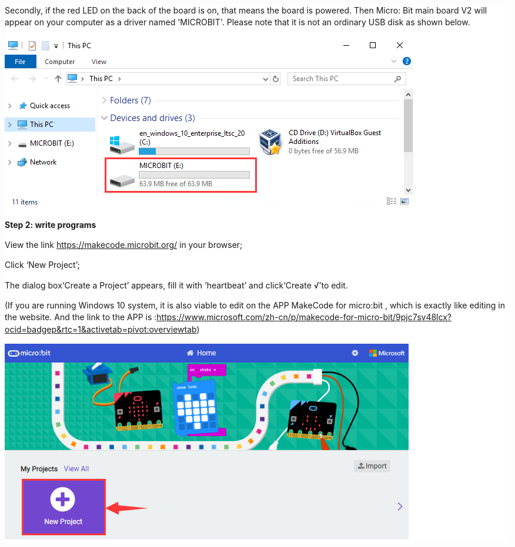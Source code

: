 Secondly, if the red LED on the back of the board is on, that means the board is powered. Then Micro: Bit main board V2 will appear on your computer as a driver named 'MICROBIT'. Please note that it is not an ordinary USB disk as shown below.

![](media/a2b53f93f4c24b81fc5cdb5986fd100d.png)

**Step 2: write programs**

View the link https://makecode.microbit.org/ in your browser;

Click ‘New Project’;

The dialog box‘Create a Project’ appears, fill it with ‘heartbeat’ and click‘Create √’to edit.

(If you are running Windows 10 system, it is also viable to edit on the APP MakeCode for micro:bit , which is exactly like editing in the website. And the link to the APP is :https://www.microsoft.com/zh-cn/p/makecode-for-micro-bit/9pjc7sv48lcx?ocid=badgep&rtc=1&activetab=pivot:overviewtab)

![](media/397bd09e4c2baf3c933857f3d0d1b83f.png)
